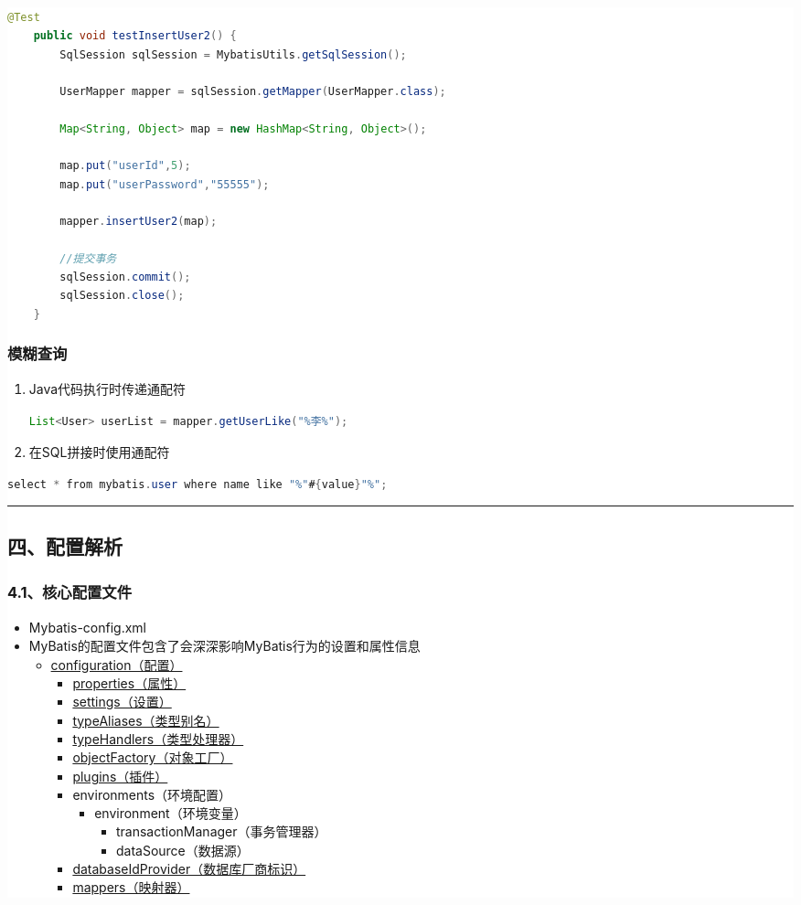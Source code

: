 ```java
@Test
    public void testInsertUser2() {
        SqlSession sqlSession = MybatisUtils.getSqlSession();

        UserMapper mapper = sqlSession.getMapper(UserMapper.class);

        Map<String, Object> map = new HashMap<String, Object>();

        map.put("userId",5);
        map.put("userPassword","55555");

        mapper.insertUser2(map);

        //提交事务
        sqlSession.commit();
        sqlSession.close();
    }
```

### 模糊查询

1. Java代码执行时传递通配符

   ```java
   List<User> userList = mapper.getUserLike("%李%");
   ```

   

2. 在SQL拼接时使用通配符

```java
select * from mybatis.user where name like "%"#{value}"%";
```

---



## 四、配置解析

### 4.1、核心配置文件

+ Mybatis-config.xml
+ MyBatis的配置文件包含了会深深影响MyBatis行为的设置和属性信息
  + [configuration（配置）](https://mybatis.org/mybatis-3/zh/configuration.html#)
    - [properties（属性）](https://mybatis.org/mybatis-3/zh/configuration.html#properties)
    - [settings（设置）](https://mybatis.org/mybatis-3/zh/configuration.html#settings)
    - [typeAliases（类型别名）](https://mybatis.org/mybatis-3/zh/configuration.html#typeAliases)
    - [typeHandlers（类型处理器）](https://mybatis.org/mybatis-3/zh/configuration.html#typeHandlers)
    - [objectFactory（对象工厂）](https://mybatis.org/mybatis-3/zh/configuration.html#objectFactory)
    - [plugins（插件）](https://mybatis.org/mybatis-3/zh/configuration.html#plugins)
    - environments（环境配置）
      - environment（环境变量）
        - transactionManager（事务管理器）
        - dataSource（数据源）
    - [databaseIdProvider（数据库厂商标识）](https://mybatis.org/mybatis-3/zh/configuration.html#databaseIdProvider)
    - [mappers（映射器）](https://mybatis.org/mybatis-3/zh/configuration.html#mappers)
